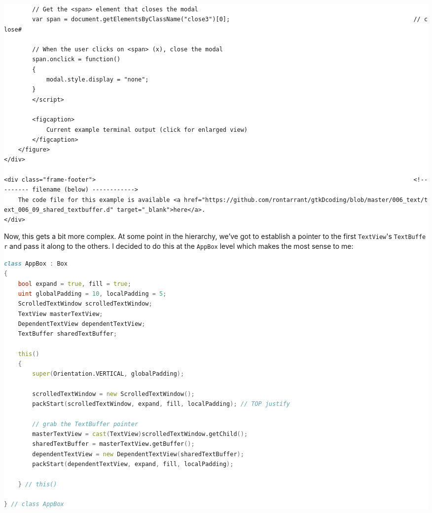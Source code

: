 			// Get the <span> element that closes the modal
			var span = document.getElementsByClassName("close3")[0];													// close#
			
			// When the user clicks on <span> (x), close the modal
			span.onclick = function()
			{ 
				modal.style.display = "none";
			}
			</script>

			<figcaption>
				Current example terminal output (click for enlarged view)
			</figcaption>
		</figure>
	</div>

	<div class="frame-footer">																							<!--------- filename (below) ------------>
		The code file for this example is available <a href="https://github.com/rontarrant/gtkDcoding/blob/master/006_text/text_006_09_shared_textbuffer.d" target="_blank">here</a>.
	</div>
</div>


Now, this gets a bit more complex. At some point in the hierarchy, we’ve got to establish a pointer to the first `TextView`'s `TextBuffer` and pass it along to the others. I decided to do this at the `AppBox` level which makes the most sense to me:

```d
class AppBox : Box
{
	bool expand = true, fill = true;
	uint globalPadding = 10, localPadding = 5;
	ScrolledTextWindow scrolledTextWindow;
	TextView masterTextView;
	DependentTextView dependentTextView;
	TextBuffer sharedTextBuffer;
	
	this()
	{
		super(Orientation.VERTICAL, globalPadding);
		
		scrolledTextWindow = new ScrolledTextWindow();
		packStart(scrolledTextWindow, expand, fill, localPadding); // TOP justify
		
		// grab the TextBuffer pointer
		masterTextView = cast(TextView)scrolledTextWindow.getChild();
		sharedTextBuffer = masterTextView.getBuffer();
		dependentTextView = new DependentTextView(sharedTextBuffer);
		packStart(dependentTextView, expand, fill, localPadding);
		
	} // this()

} // class AppBox
```

